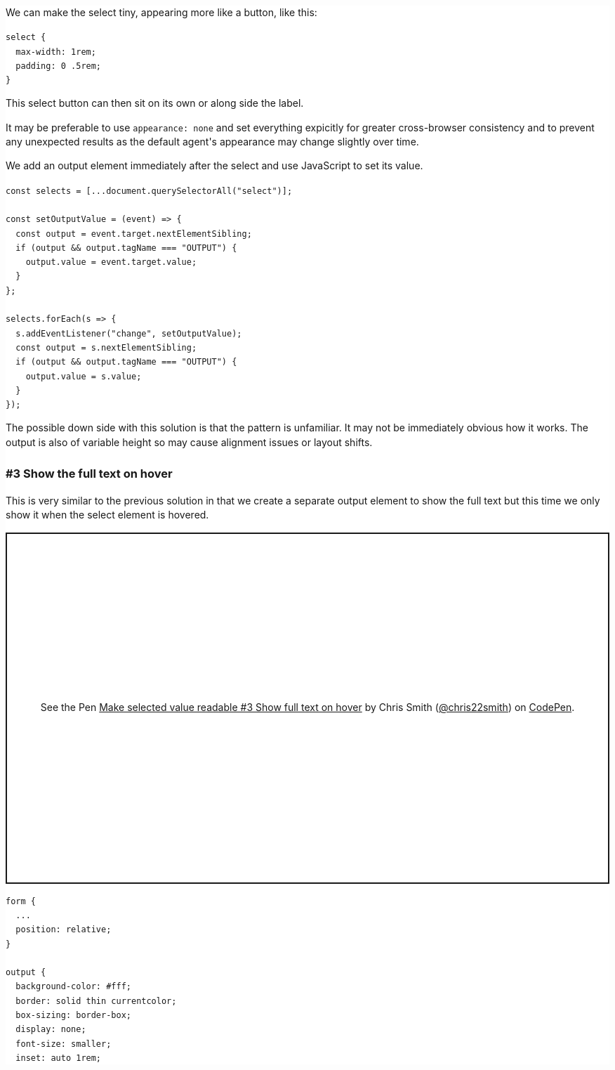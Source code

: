 We can make the select tiny, appearing more like a button, like this:

```
select {
  max-width: 1rem;
  padding: 0 .5rem;
}
```

This select button can then sit on its own or along side the label.

It may be preferable to use `appearance: none` and set everything expicitly for greater cross-browser consistency and to prevent any unexpected results as the default agent's appearance may change slightly over time.

We add an output element immediately after the select and use JavaScript to set its value.

```
const selects = [...document.querySelectorAll("select")];

const setOutputValue = (event) => {
  const output = event.target.nextElementSibling;
  if (output && output.tagName === "OUTPUT") {
    output.value = event.target.value;
  }
};

selects.forEach(s => {
  s.addEventListener("change", setOutputValue);
  const output = s.nextElementSibling;
  if (output && output.tagName === "OUTPUT") {
    output.value = s.value;
  }
});
```

The possible down side with this solution is that the pattern is unfamiliar. It may not be immediately obvious how it works. The output is also of variable height so may cause alignment issues or layout shifts.

### #3 Show the full text on hover

This is very similar to the previous solution in that we create a separate output element to show the full text but this time we only show it when the select element is hovered.

<p class="codepen" data-height="500" data-default-tab="css,result" data-slug-hash="gOJRzeL" data-pen-title="Make selected value readable #3 Show full text on hover" data-user="chris22smith" style="height: 500px; box-sizing: border-box; display: flex; align-items: center; justify-content: center; border: 2px solid; margin: 1em 0; padding: 1em;">
  <span>See the Pen <a href="https://codepen.io/chris22smith/pen/gOJRzeL">
  Make selected value readable #3 Show full text on hover</a> by Chris Smith (<a href="https://codepen.io/chris22smith">@chris22smith</a>)
  on <a href="https://codepen.io">CodePen</a>.</span>
</p>

```
form {
  ...
  position: relative;
}

output {
  background-color: #fff;
  border: solid thin currentcolor;
  box-sizing: border-box;
  display: none;
  font-size: smaller;
  inset: auto 1rem;
```